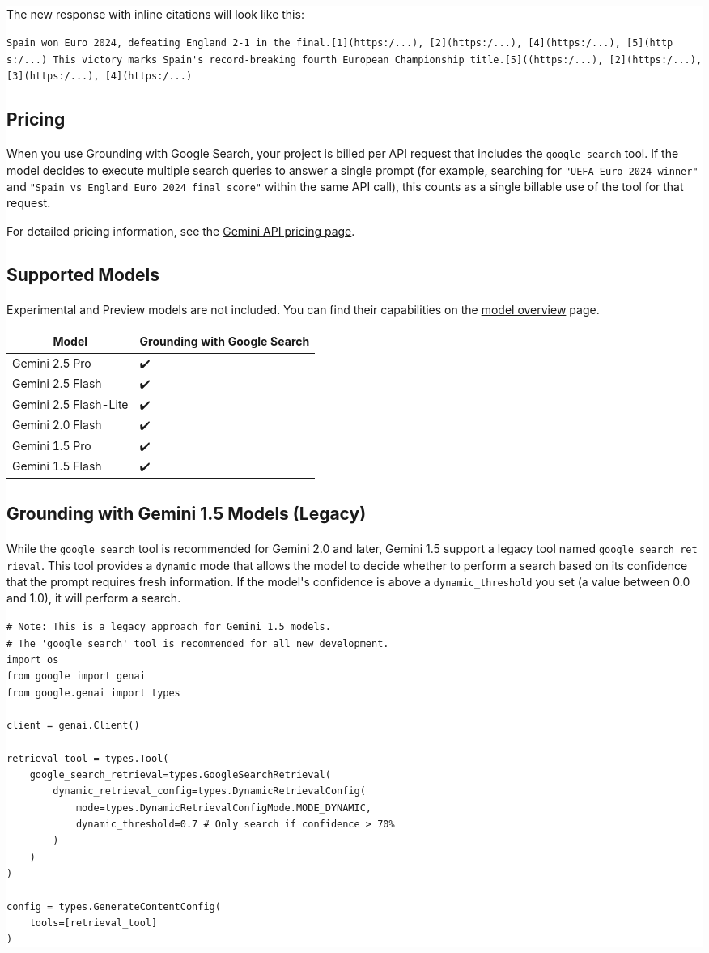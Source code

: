 The new response with inline citations will look like this:

```
Spain won Euro 2024, defeating England 2-1 in the final.[1](https:/...), [2](https:/...), [4](https:/...), [5](https:/...) This victory marks Spain's record-breaking fourth European Championship title.[5]((https:/...), [2](https:/...), [3](https:/...), [4](https:/...)
```

## Pricing

When you use Grounding with Google Search, your project is billed per API request that includes the `google_search` tool. If the model decides to execute multiple search queries to answer a single prompt (for example, searching for `"UEFA Euro 2024 winner"` and `"Spain vs England Euro 2024 final score"` within the same API call), this counts as a single billable use of the tool for that request.

For detailed pricing information, see the [Gemini API pricing page](https://ai.google.dev/gemini-api/docs/pricing).

## Supported Models

Experimental and Preview models are not included. You can find their capabilities on the [model overview](https://ai.google.dev/gemini-api/docs/models) page.

| Model                 | Grounding with Google Search |
| --------------------- | ---------------------------- |
| Gemini 2.5 Pro        | ✔️                           |
| Gemini 2.5 Flash      | ✔️                           |
| Gemini 2.5 Flash-Lite | ✔️                           |
| Gemini 2.0 Flash      | ✔️                           |
| Gemini 1.5 Pro        | ✔️                           |
| Gemini 1.5 Flash      | ✔️                           |

## Grounding with Gemini 1.5 Models (Legacy)

While the `google_search` tool is recommended for Gemini 2.0 and later, Gemini 1.5 support a legacy tool named `google_search_retrieval`. This tool provides a `dynamic` mode that allows the model to decide whether to perform a search based on its confidence that the prompt requires fresh information. If the model's confidence is above a `dynamic_threshold` you set (a value between 0.0 and 1.0), it will perform a search.

```
# Note: This is a legacy approach for Gemini 1.5 models.
# The 'google_search' tool is recommended for all new development.
import os
from google import genai
from google.genai import types

client = genai.Client()

retrieval_tool = types.Tool(
    google_search_retrieval=types.GoogleSearchRetrieval(
        dynamic_retrieval_config=types.DynamicRetrievalConfig(
            mode=types.DynamicRetrievalConfigMode.MODE_DYNAMIC,
            dynamic_threshold=0.7 # Only search if confidence > 70%
        )
    )
)

config = types.GenerateContentConfig(
    tools=[retrieval_tool]
)
```